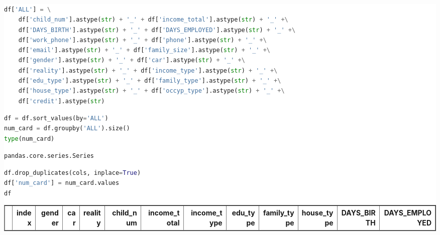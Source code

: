 
</div>




```python
df['ALL'] = \
    df['child_num'].astype(str) + '_' + df['income_total'].astype(str) + '_' +\
    df['DAYS_BIRTH'].astype(str) + '_' + df['DAYS_EMPLOYED'].astype(str) + '_' +\
    df['work_phone'].astype(str) + '_' + df['phone'].astype(str) + '_' +\
    df['email'].astype(str) + '_' + df['family_size'].astype(str) + '_' +\
    df['gender'].astype(str) + '_' + df['car'].astype(str) + '_' +\
    df['reality'].astype(str) + '_' + df['income_type'].astype(str) + '_' +\
    df['edu_type'].astype(str) + '_' + df['family_type'].astype(str) + '_' +\
    df['house_type'].astype(str) + '_' + df['occyp_type'].astype(str) + '_' +\
    df['credit'].astype(str)
```


```python
df = df.sort_values(by='ALL')
num_card = df.groupby('ALL').size()
type(num_card)
```




    pandas.core.series.Series




```python
df.drop_duplicates(cols, inplace=True)
df['num_card'] = num_card.values
df
```




<div>
<style scoped>
    .dataframe tbody tr th:only-of-type {
        vertical-align: middle;
    }


    .dataframe tbody tr th {
        vertical-align: top;
    }
    
    .dataframe thead th {
        text-align: right;
    }

</style>

<table border="1" class="dataframe">
  <thead>
    <tr style="text-align: right;">
      <th></th>
      <th>index</th>
      <th>gender</th>
      <th>car</th>
      <th>reality</th>
      <th>child_num</th>
      <th>income_total</th>
      <th>income_type</th>
      <th>edu_type</th>
      <th>family_type</th>
      <th>house_type</th>
      <th>DAYS_BIRTH</th>
      <th>DAYS_EMPLOYED</th>